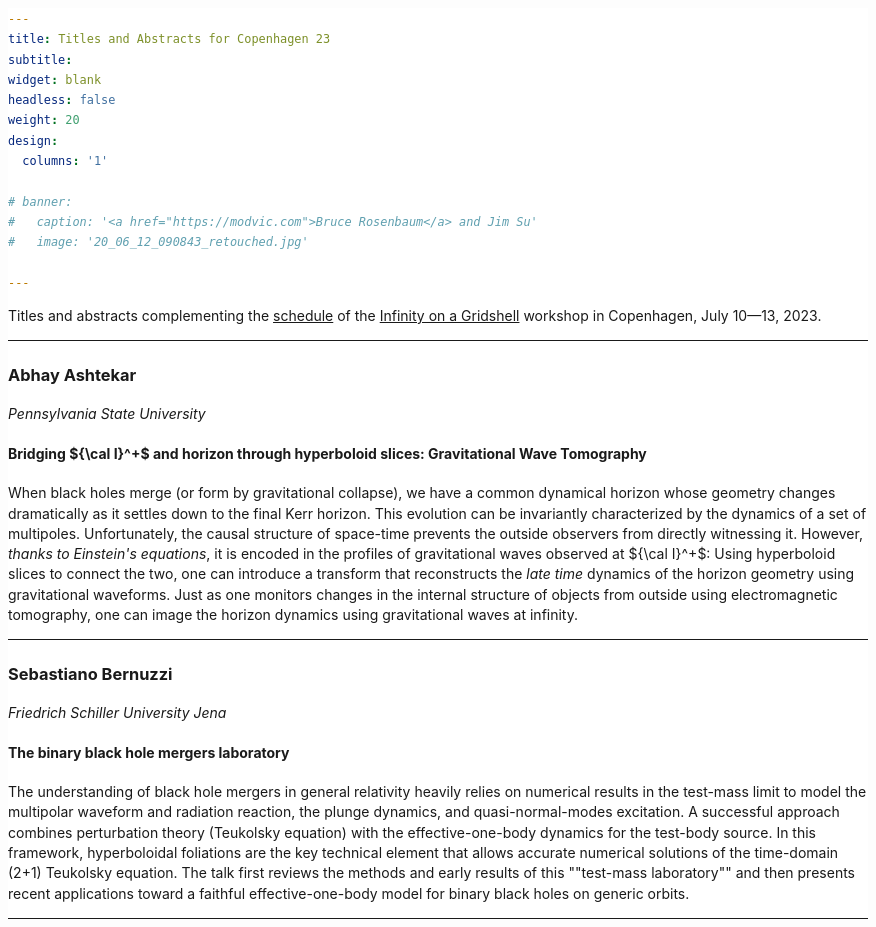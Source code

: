 ```yaml
---
title: Titles and Abstracts for Copenhagen 23
subtitle:
widget: blank
headless: false
weight: 20
design:
  columns: '1'

# banner:
#   caption: '<a href="https://modvic.com">Bruce Rosenbaum</a> and Jim Su'
#   image: '20_06_12_090843_retouched.jpg'

---
```

Titles and abstracts complementing the [schedule](/event/copenhagen-23#schedule) of the [Infinity on a Gridshell](/event/copenhagen-23/) workshop in Copenhagen, July 10—13, 2023.

---

### Abhay Ashtekar
*Pennsylvania State University*

#### Bridging ${\cal I}^+$ and horizon through hyperboloid slices: Gravitational Wave Tomography

When black holes merge (or form by gravitational collapse), we have a common dynamical horizon whose geometry changes dramatically as it settles down to the final Kerr horizon. This evolution can be invariantly characterized by the dynamics of a set of multipoles. Unfortunately, the causal structure of space-time prevents the outside observers from directly witnessing it. However, _thanks to Einstein's equations_, it is encoded in the profiles of gravitational waves observed at ${\cal I}^+$: Using hyperboloid slices to connect the two, one can introduce a transform that reconstructs the _late time_ dynamics of the horizon geometry using gravitational waveforms. Just as one monitors changes in the internal structure of objects from outside using electromagnetic tomography, one can image the horizon dynamics using gravitational waves at infinity.

---

### Sebastiano Bernuzzi
*Friedrich Schiller University Jena*

#### The binary black hole mergers laboratory
The understanding of black hole mergers in general relativity heavily relies on numerical results in the test-mass limit to model the multipolar waveform and radiation reaction, the plunge dynamics, and quasi-normal-modes excitation. A successful approach combines perturbation theory (Teukolsky equation) with the effective-one-body dynamics for the test-body source. In this framework, hyperboloidal foliations are the key technical element that allows accurate numerical solutions of the time-domain (2+1) Teukolsky equation. The talk first reviews the methods and early results of this ""test-mass laboratory"" and then presents recent applications toward a faithful effective-one-body model for binary black holes on generic orbits.

---